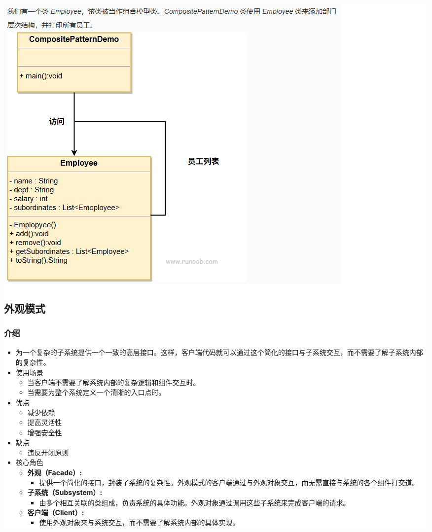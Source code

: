 ![1761202087095](image/JavaGuide+菜鸟/1761202087095.png)

## 外观模式

### 介绍

* 为一个复杂的子系统提供一个一致的高层接口。这样，客户端代码就可以通过这个简化的接口与子系统交互，而不需要了解子系统内部的复杂性。
* 使用场景
  * 当客户端不需要了解系统内部的复杂逻辑和组件交互时。
  * 当需要为整个系统定义一个清晰的入口点时。
* 优点
  * 减少依赖
  * 提高灵活性
  * 增强安全性
* 缺点
  * 违反开闭原则
* 核心角色
  * **外观（Facade）:**
    * 提供一个简化的接口，封装了系统的复杂性。外观模式的客户端通过与外观对象交互，而无需直接与系统的各个组件打交道。
  * **子系统（Subsystem）:**
    * 由多个相互关联的类组成，负责系统的具体功能。外观对象通过调用这些子系统来完成客户端的请求。
  * **客户端（Client）:**
    * 使用外观对象来与系统交互，而不需要了解系统内部的具体实现。
